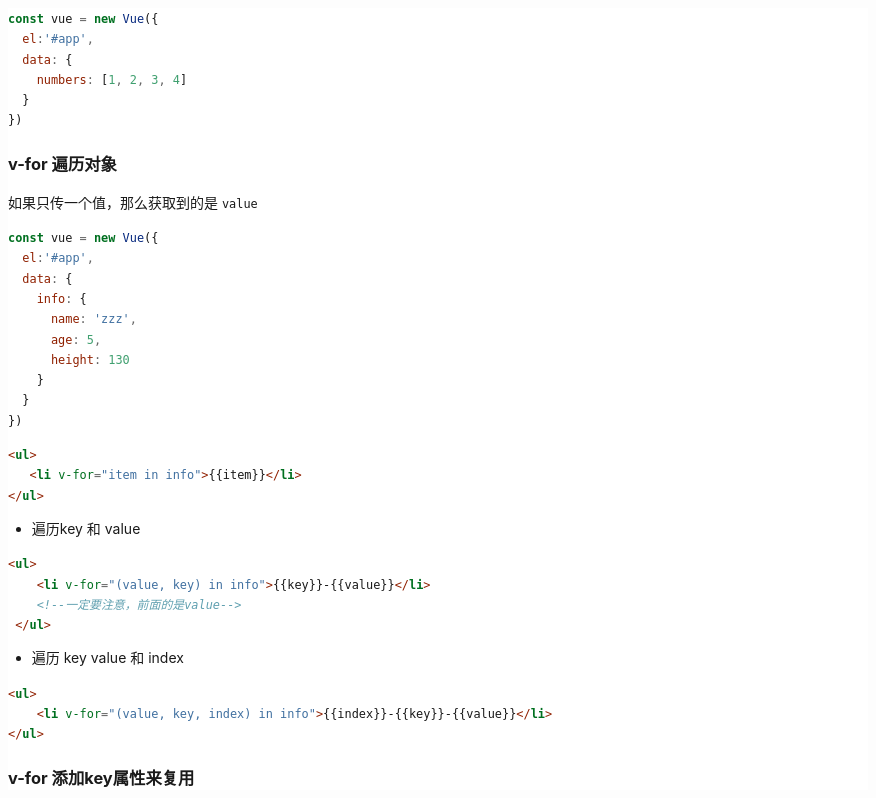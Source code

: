 ```javascript
const vue = new Vue({
  el:'#app',
  data: {
    numbers: [1, 2, 3, 4]
  }
})
```

### v-for 遍历对象

如果只传一个值，那么获取到的是 ```value```

```javascript
const vue = new Vue({
  el:'#app',
  data: {
    info: {
      name: 'zzz',
      age: 5,
      height: 130
    }
  }
})
```

```html
<ul>
   <li v-for="item in info">{{item}}</li>
</ul>
```

- 遍历key 和 value 

```html
<ul>
    <li v-for="(value, key) in info">{{key}}-{{value}}</li>
    <!--一定要注意，前面的是value-->
 </ul>
```

- 遍历 key value 和 index

```html
<ul>
    <li v-for="(value, key, index) in info">{{index}}-{{key}}-{{value}}</li>
</ul>
```

### v-for 添加key属性来复用
